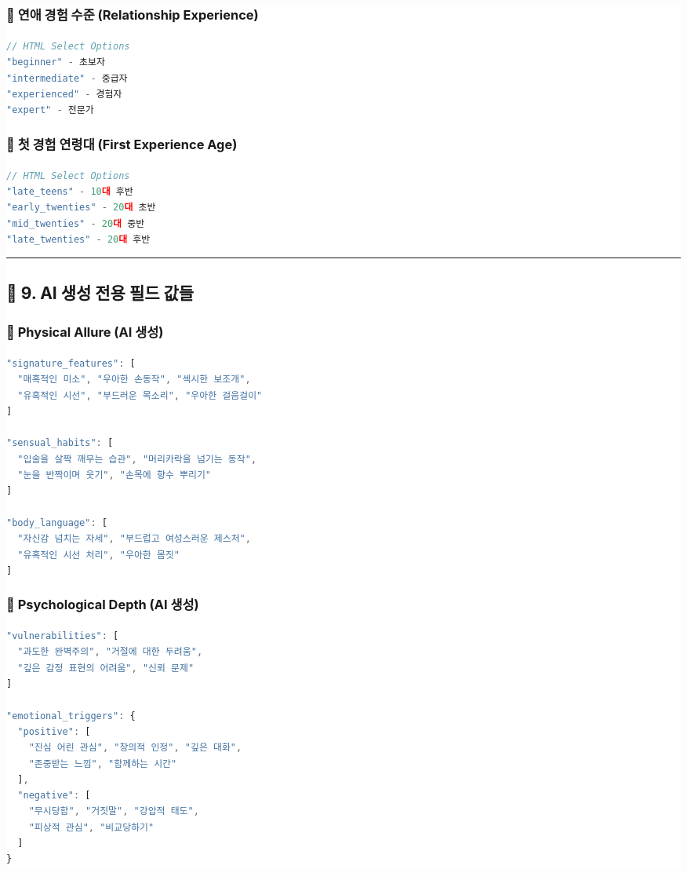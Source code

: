 ### 💝 **연애 경험 수준 (Relationship Experience)**
```javascript
// HTML Select Options
"beginner" - 초보자
"intermediate" - 중급자
"experienced" - 경험자
"expert" - 전문가
```

### 🔞 **첫 경험 연령대 (First Experience Age)**
```javascript
// HTML Select Options
"late_teens" - 10대 후반
"early_twenties" - 20대 초반
"mid_twenties" - 20대 중반
"late_twenties" - 20대 후반
```

---

## 💎 **9. AI 생성 전용 필드 값들**

### 🎯 **Physical Allure (AI 생성)**
```javascript
"signature_features": [
  "매혹적인 미소", "우아한 손동작", "섹시한 보조개",
  "유혹적인 시선", "부드러운 목소리", "우아한 걸음걸이"
]

"sensual_habits": [
  "입술을 살짝 깨무는 습관", "머리카락을 넘기는 동작",
  "눈을 반짝이며 웃기", "손목에 향수 뿌리기"
]

"body_language": [
  "자신감 넘치는 자세", "부드럽고 여성스러운 제스처",
  "유혹적인 시선 처리", "우아한 몸짓"
]
```

### 🧠 **Psychological Depth (AI 생성)**
```javascript
"vulnerabilities": [
  "과도한 완벽주의", "거절에 대한 두려움",
  "깊은 감정 표현의 어려움", "신뢰 문제"
]

"emotional_triggers": {
  "positive": [
    "진심 어린 관심", "창의적 인정", "깊은 대화",
    "존중받는 느낌", "함께하는 시간"
  ],
  "negative": [
    "무시당함", "거짓말", "강압적 태도",
    "피상적 관심", "비교당하기"
  ]
}
```
